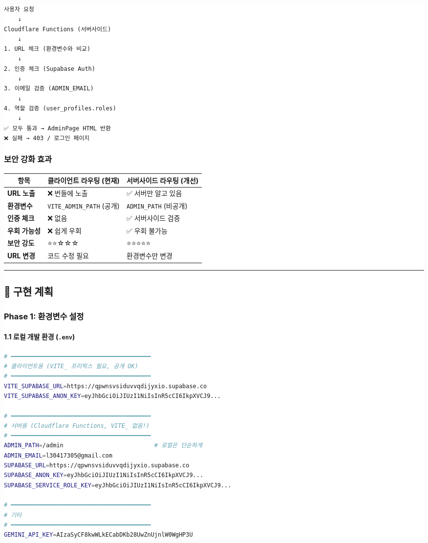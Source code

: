 ```
사용자 요청
    ↓
Cloudflare Functions (서버사이드)
    ↓
1. URL 체크 (환경변수와 비교)
    ↓
2. 인증 체크 (Supabase Auth)
    ↓
3. 이메일 검증 (ADMIN_EMAIL)
    ↓
4. 역할 검증 (user_profiles.roles)
    ↓
✅ 모두 통과 → AdminPage HTML 반환
❌ 실패 → 403 / 로그인 페이지
```

### 보안 강화 효과

| 항목 | 클라이언트 라우팅 (현재) | 서버사이드 라우팅 (개선) |
|------|------------------------|------------------------|
| **URL 노출** | ❌ 번들에 노출 | ✅ 서버만 알고 있음 |
| **환경변수** | `VITE_ADMIN_PATH` (공개) | `ADMIN_PATH` (비공개) |
| **인증 체크** | ❌ 없음 | ✅ 서버사이드 검증 |
| **우회 가능성** | ❌ 쉽게 우회 | ✅ 우회 불가능 |
| **보안 강도** | ⭐⭐☆☆☆ | ⭐⭐⭐⭐⭐ |
| **URL 변경** | 코드 수정 필요 | 환경변수만 변경 |

---

## 🚀 구현 계획

### Phase 1: 환경변수 설정

#### 1.1 로컬 개발 환경 (`.env`)

```bash
# ━━━━━━━━━━━━━━━━━━━━━━━━━━━━━━━━━━━━━━━━
# 클라이언트용 (VITE_ 프리픽스 필요, 공개 OK)
# ━━━━━━━━━━━━━━━━━━━━━━━━━━━━━━━━━━━━━━━━
VITE_SUPABASE_URL=https://qpwnsvsiduvvqdijyxio.supabase.co
VITE_SUPABASE_ANON_KEY=eyJhbGciOiJIUzI1NiIsInR5cCI6IkpXVCJ9...

# ━━━━━━━━━━━━━━━━━━━━━━━━━━━━━━━━━━━━━━━━
# 서버용 (Cloudflare Functions, VITE_ 없음!)
# ━━━━━━━━━━━━━━━━━━━━━━━━━━━━━━━━━━━━━━━━
ADMIN_PATH=/admin                          # 로컬은 단순하게
ADMIN_EMAIL=l30417305@gmail.com
SUPABASE_URL=https://qpwnsvsiduvvqdijyxio.supabase.co
SUPABASE_ANON_KEY=eyJhbGciOiJIUzI1NiIsInR5cCI6IkpXVCJ9...
SUPABASE_SERVICE_ROLE_KEY=eyJhbGciOiJIUzI1NiIsInR5cCI6IkpXVCJ9...

# ━━━━━━━━━━━━━━━━━━━━━━━━━━━━━━━━━━━━━━━━
# 기타
# ━━━━━━━━━━━━━━━━━━━━━━━━━━━━━━━━━━━━━━━━
GEMINI_API_KEY=AIzaSyCF8kwWLkECabDKb28UwZnUjnlW0WgHP3U
```

